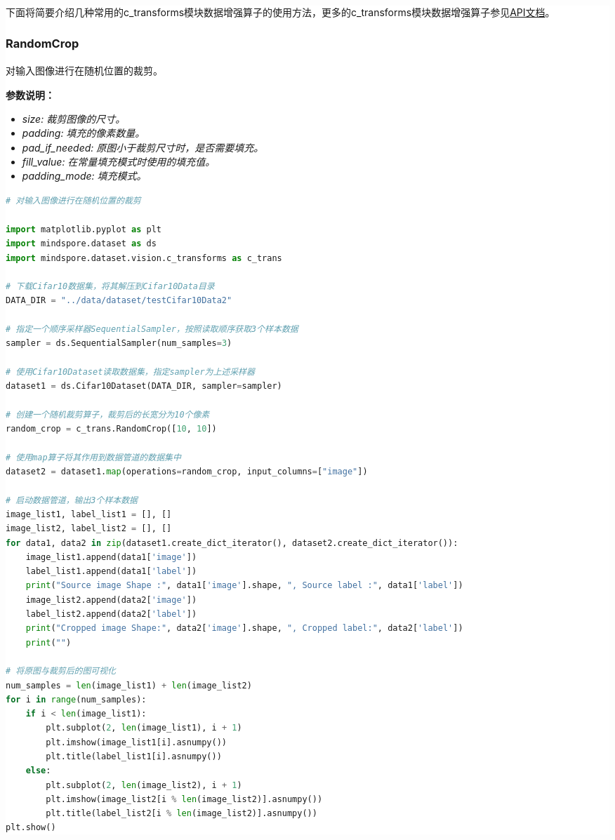 下面将简要介绍几种常用的c_transforms模块数据增强算子的使用方法，更多的c_transforms模块数据增强算子参见[API文档](https://www.mindspore.cn/api/zh-CN/master/api/python/mindspore/mindspore.dataset.vision.html#module-mindspore.dataset.vision.c_transforms)。

### RandomCrop

对输入图像进行在随机位置的裁剪。

**参数说明：**
- *size: 裁剪图像的尺寸。*  
- *padding:  填充的像素数量。*  
- *pad_if_needed:  原图小于裁剪尺寸时，是否需要填充。*  
- *fill_value:  在常量填充模式时使用的填充值。*  
- *padding_mode:  填充模式。*  

```python
# 对输入图像进行在随机位置的裁剪

import matplotlib.pyplot as plt
import mindspore.dataset as ds
import mindspore.dataset.vision.c_transforms as c_trans

# 下载Cifar10数据集，将其解压到Cifar10Data目录
DATA_DIR = "../data/dataset/testCifar10Data2"

# 指定一个顺序采样器SequentialSampler，按照读取顺序获取3个样本数据
sampler = ds.SequentialSampler(num_samples=3)

# 使用Cifar10Dataset读取数据集，指定sampler为上述采样器
dataset1 = ds.Cifar10Dataset(DATA_DIR, sampler=sampler)

# 创建一个随机裁剪算子，裁剪后的长宽分为10个像素
random_crop = c_trans.RandomCrop([10, 10])

# 使用map算子将其作用到数据管道的数据集中
dataset2 = dataset1.map(operations=random_crop, input_columns=["image"])

# 启动数据管道，输出3个样本数据
image_list1, label_list1 = [], []
image_list2, label_list2 = [], []
for data1, data2 in zip(dataset1.create_dict_iterator(), dataset2.create_dict_iterator()):
    image_list1.append(data1['image'])
    label_list1.append(data1['label'])
    print("Source image Shape :", data1['image'].shape, ", Source label :", data1['label'])
    image_list2.append(data2['image'])
    label_list2.append(data2['label'])
    print("Cropped image Shape:", data2['image'].shape, ", Cropped label:", data2['label'])
    print("")

# 将原图与裁剪后的图可视化
num_samples = len(image_list1) + len(image_list2)
for i in range(num_samples):
    if i < len(image_list1):
        plt.subplot(2, len(image_list1), i + 1)
        plt.imshow(image_list1[i].asnumpy())
        plt.title(label_list1[i].asnumpy())
    else:
        plt.subplot(2, len(image_list2), i + 1)
        plt.imshow(image_list2[i % len(image_list2)].asnumpy())
        plt.title(label_list2[i % len(image_list2)].asnumpy())
plt.show()
```
